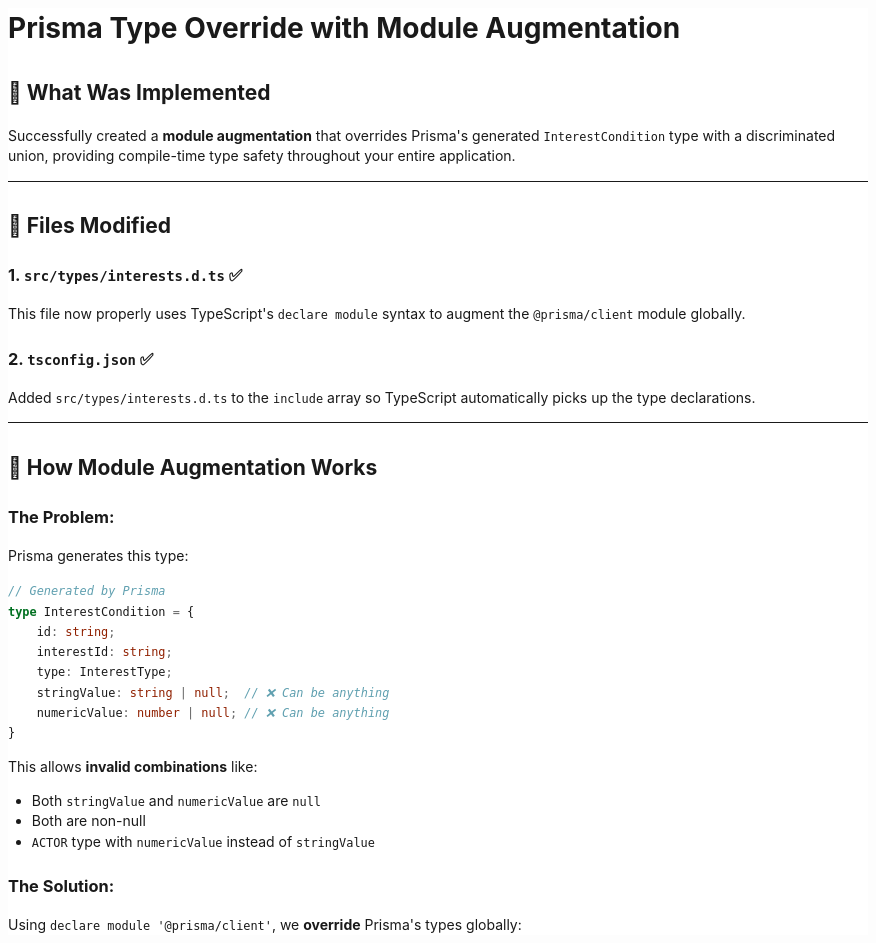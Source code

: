 # Prisma Type Override with Module Augmentation

## 🎯 What Was Implemented

Successfully created a **module augmentation** that overrides Prisma's generated `InterestCondition` type with a
discriminated union, providing compile-time type safety throughout your entire application.

---

## 📁 Files Modified

### **1. `src/types/interests.d.ts`** ✅

This file now properly uses TypeScript's `declare module` syntax to augment the `@prisma/client` module globally.

### **2. `tsconfig.json`** ✅

Added `src/types/interests.d.ts` to the `include` array so TypeScript automatically picks up the type declarations.

---

## 🔧 How Module Augmentation Works

### **The Problem:**

Prisma generates this type:

```typescript
// Generated by Prisma
type InterestCondition = {
    id: string;
    interestId: string;
    type: InterestType;
    stringValue: string | null;  // ❌ Can be anything
    numericValue: number | null; // ❌ Can be anything
}
```

This allows **invalid combinations** like:

- Both `stringValue` and `numericValue` are `null`
- Both are non-null
- `ACTOR` type with `numericValue` instead of `stringValue`

### **The Solution:**

Using `declare module '@prisma/client'`, we **override** Prisma's types globally:
